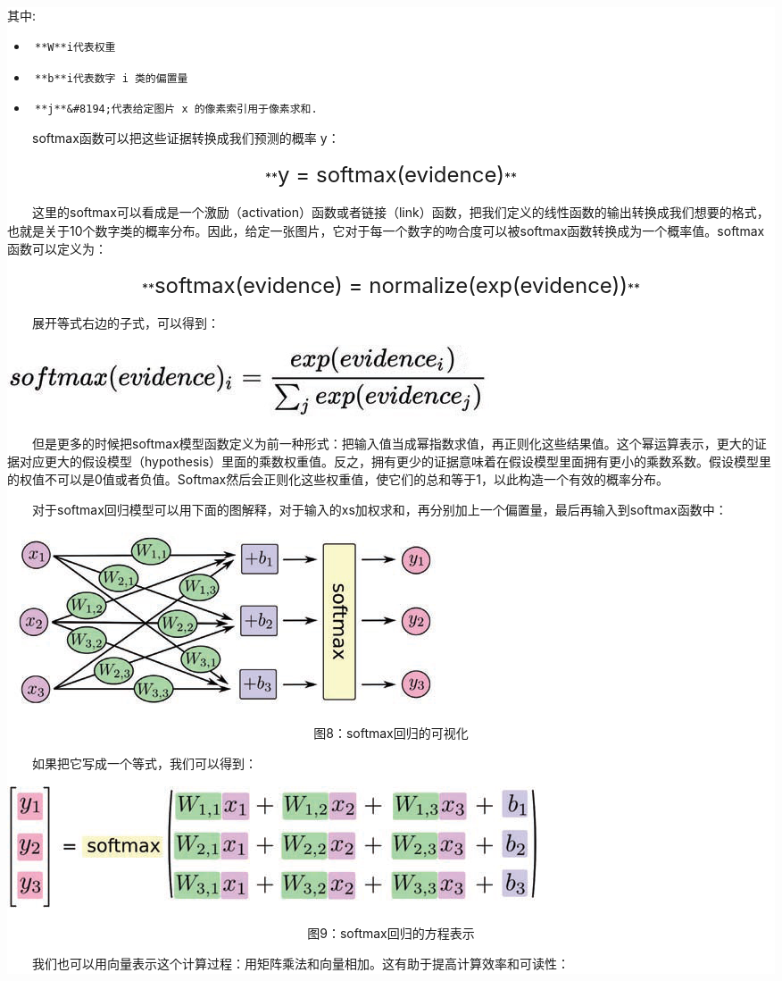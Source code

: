 其中: 
+      **W**i代表权重
+      **b**i代表数字 i 类的偏置量
+      **j**&#8194;代表给定图片 x 的像素索引用于像素求和.

&#8195;&#8195;softmax函数可以把这些证据转换成我们预测的概率 y：

<center> **<font size=5>y = softmax(evidence)</font>**</center>

&#8195;&#8195;这里的softmax可以看成是一个激励（activation）函数或者链接（link）函数，把我们定义的线性函数的输出转换成我们想要的格式，也就是关于10个数字类的概率分布。因此，给定一张图片，它对于每一个数字的吻合度可以被softmax函数转换成为一个概率值。softmax函数可以定义为：

<center> **<font size=5>softmax(evidence) = normalize(exp(evidence))</font>**</center>

&#8195;&#8195;展开等式右边的子式，可以得到：

![image.png](./9.png)

&#8195;&#8195;但是更多的时候把softmax模型函数定义为前一种形式：把输入值当成幂指数求值，再正则化这些结果值。这个幂运算表示，更大的证据对应更大的假设模型（hypothesis）里面的乘数权重值。反之，拥有更少的证据意味着在假设模型里面拥有更小的乘数系数。假设模型里的权值不可以是0值或者负值。Softmax然后会正则化这些权重值，使它们的总和等于1，以此构造一个有效的概率分布。

&#8195;&#8195;对于softmax回归模型可以用下面的图解释，对于输入的xs加权求和，再分别加上一个偏置量，最后再输入到softmax函数中：

![image.png](./10.png)

<center>图8：softmax回归的可视化</center> 

&#8195;&#8195;如果把它写成一个等式，我们可以得到：

![image.png](./12.png)

<center>图9：softmax回归的方程表示</center> 

&#8195;&#8195;我们也可以用向量表示这个计算过程：用矩阵乘法和向量相加。这有助于提高计算效率和可读性：
